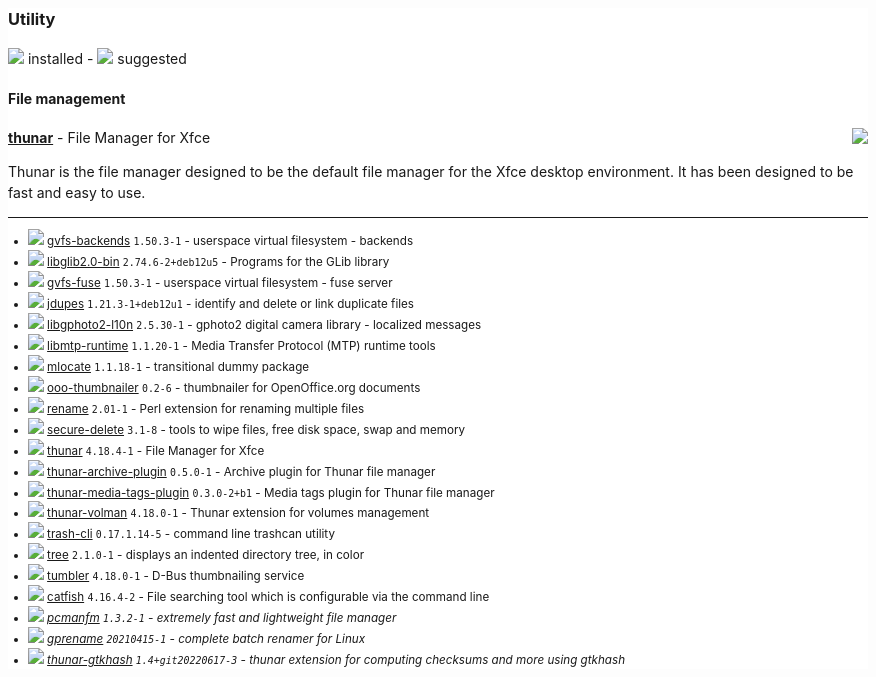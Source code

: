 
### Utility

![](green.png) installed - ![](grey.png) suggested


#### File management


</sub>

<img align="right" src="https://screenshots.debian.net/thumbnail-with-version/thunar/4.18.4-1">

**[thunar](https://packages.debian.org/trixie/thunar)** - File Manager for Xfce


 Thunar is the file manager designed to be the default file manager for the
 Xfce desktop environment. It has been designed to be fast and easy to use.

<sub>

-----------------------


- ![](green.png) [gvfs-backends](https://packages.debian.org/trixie/gvfs-backends) `1.50.3-1` - userspace virtual filesystem - backends
- ![](green.png) [libglib2.0-bin](https://packages.debian.org/trixie/libglib2.0-bin) `2.74.6-2+deb12u5` - Programs for the GLib library
- ![](green.png) [gvfs-fuse](https://packages.debian.org/trixie/gvfs-fuse) `1.50.3-1` - userspace virtual filesystem - fuse server
- ![](green.png) [jdupes](https://packages.debian.org/trixie/jdupes) `1.21.3-1+deb12u1` - identify and delete or link duplicate files
- ![](green.png) [libgphoto2-l10n](https://packages.debian.org/trixie/libgphoto2-l10n) `2.5.30-1` - gphoto2 digital camera library - localized messages
- ![](green.png) [libmtp-runtime](https://packages.debian.org/trixie/libmtp-runtime) `1.1.20-1` - Media Transfer Protocol (MTP) runtime tools
- ![](green.png) [mlocate](https://packages.debian.org/trixie/mlocate) `1.1.18-1` - transitional dummy package
- ![](green.png) [ooo-thumbnailer](https://packages.debian.org/trixie/ooo-thumbnailer) `0.2-6` - thumbnailer for OpenOffice.org documents
- ![](green.png) [rename](https://packages.debian.org/trixie/rename) `2.01-1` - Perl extension for renaming multiple files
- ![](green.png) [secure-delete](https://packages.debian.org/trixie/secure-delete) `3.1-8` - tools to wipe files, free disk space, swap and memory
- ![](green.png) [thunar](https://packages.debian.org/trixie/thunar) `4.18.4-1` - File Manager for Xfce
- ![](green.png) [thunar-archive-plugin](https://packages.debian.org/trixie/thunar-archive-plugin) `0.5.0-1` - Archive plugin for Thunar file manager
- ![](green.png) [thunar-media-tags-plugin](https://packages.debian.org/trixie/thunar-media-tags-plugin) `0.3.0-2+b1` - Media tags plugin for Thunar file manager
- ![](green.png) [thunar-volman](https://packages.debian.org/trixie/thunar-volman) `4.18.0-1` - Thunar extension for volumes management
- ![](green.png) [trash-cli](https://packages.debian.org/trixie/trash-cli) `0.17.1.14-5` - command line trashcan utility
- ![](green.png) [tree](https://packages.debian.org/trixie/tree) `2.1.0-1` - displays an indented directory tree, in color
- ![](green.png) [tumbler](https://packages.debian.org/trixie/tumbler) `4.18.0-1` - D-Bus thumbnailing service
- ![](green.png) [catfish](https://packages.debian.org/trixie/catfish) `4.16.4-2` - File searching tool which is configurable via the command line
- ![](grey.png) _[pcmanfm](https://packages.debian.org/trixie/pcmanfm) `1.3.2-1` - extremely fast and lightweight file manager_
- ![](grey.png) _[gprename](https://packages.debian.org/trixie/gprename) `20210415-1` - complete batch renamer for Linux_
- ![](grey.png) _[thunar-gtkhash](https://packages.debian.org/trixie/thunar-gtkhash) `1.4+git20220617-3` - thunar extension for computing checksums and more using gtkhash_